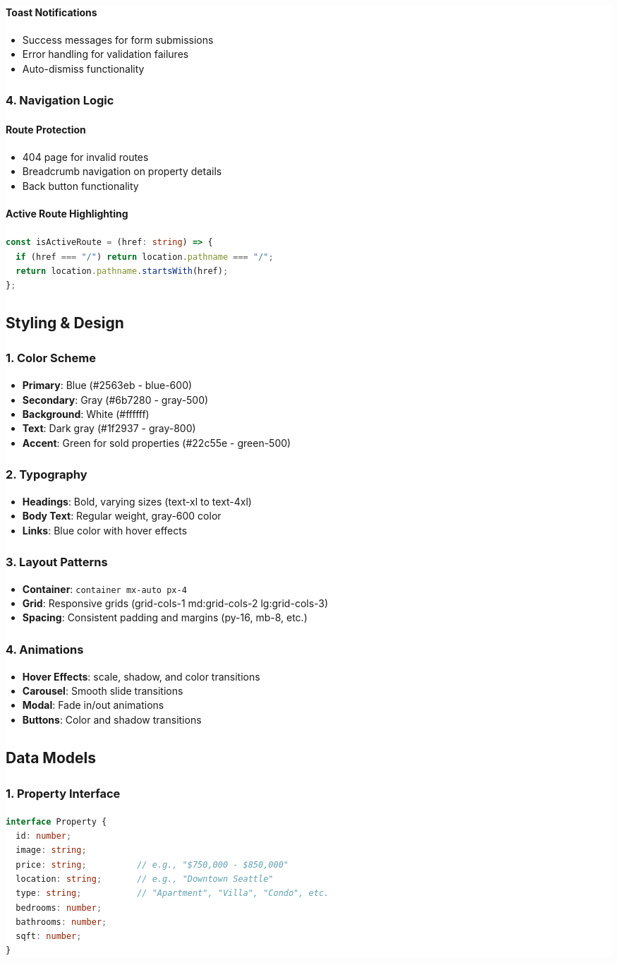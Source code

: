#### Toast Notifications
- Success messages for form submissions
- Error handling for validation failures
- Auto-dismiss functionality

### 4. Navigation Logic

#### Route Protection
- 404 page for invalid routes
- Breadcrumb navigation on property details
- Back button functionality

#### Active Route Highlighting
```typescript
const isActiveRoute = (href: string) => {
  if (href === "/") return location.pathname === "/";
  return location.pathname.startsWith(href);
};
```

## Styling & Design

### 1. Color Scheme
- **Primary**: Blue (#2563eb - blue-600)
- **Secondary**: Gray (#6b7280 - gray-500)
- **Background**: White (#ffffff)
- **Text**: Dark gray (#1f2937 - gray-800)
- **Accent**: Green for sold properties (#22c55e - green-500)

### 2. Typography
- **Headings**: Bold, varying sizes (text-xl to text-4xl)
- **Body Text**: Regular weight, gray-600 color
- **Links**: Blue color with hover effects

### 3. Layout Patterns
- **Container**: `container mx-auto px-4`
- **Grid**: Responsive grids (grid-cols-1 md:grid-cols-2 lg:grid-cols-3)
- **Spacing**: Consistent padding and margins (py-16, mb-8, etc.)

### 4. Animations
- **Hover Effects**: scale, shadow, and color transitions
- **Carousel**: Smooth slide transitions
- **Modal**: Fade in/out animations
- **Buttons**: Color and shadow transitions

## Data Models

### 1. Property Interface
```typescript
interface Property {
  id: number;
  image: string;
  price: string;          // e.g., "$750,000 - $850,000"
  location: string;       // e.g., "Downtown Seattle"
  type: string;           // "Apartment", "Villa", "Condo", etc.
  bedrooms: number;
  bathrooms: number;
  sqft: number;
}
```

